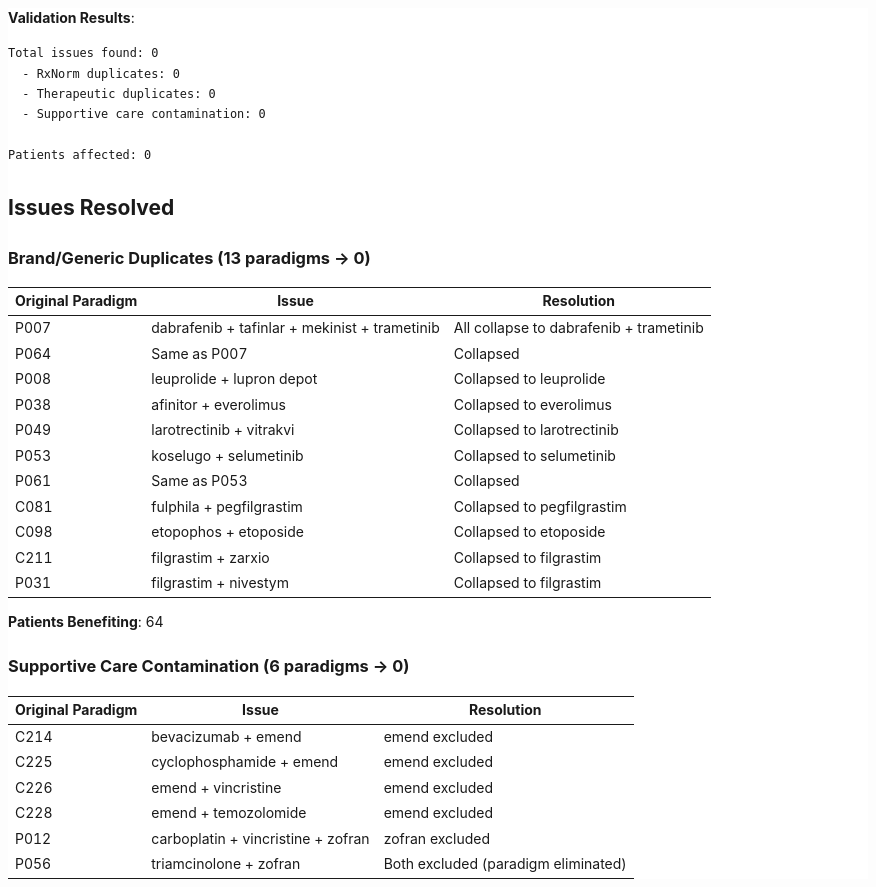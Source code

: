 **Validation Results**:
```
Total issues found: 0
  - RxNorm duplicates: 0
  - Therapeutic duplicates: 0
  - Supportive care contamination: 0

Patients affected: 0
```

## Issues Resolved

### Brand/Generic Duplicates (13 paradigms → 0)

| Original Paradigm | Issue | Resolution |
|-------------------|-------|------------|
| P007 | dabrafenib + tafinlar + mekinist + trametinib | All collapse to dabrafenib + trametinib |
| P064 | Same as P007 | Collapsed |
| P008 | leuprolide + lupron depot | Collapsed to leuprolide |
| P038 | afinitor + everolimus | Collapsed to everolimus |
| P049 | larotrectinib + vitrakvi | Collapsed to larotrectinib |
| P053 | koselugo + selumetinib | Collapsed to selumetinib |
| P061 | Same as P053 | Collapsed |
| C081 | fulphila + pegfilgrastim | Collapsed to pegfilgrastim |
| C098 | etopophos + etoposide | Collapsed to etoposide |
| C211 | filgrastim + zarxio | Collapsed to filgrastim |
| P031 | filgrastim + nivestym | Collapsed to filgrastim |

**Patients Benefiting**: 64

### Supportive Care Contamination (6 paradigms → 0)

| Original Paradigm | Issue | Resolution |
|-------------------|-------|------------|
| C214 | bevacizumab + emend | emend excluded |
| C225 | cyclophosphamide + emend | emend excluded |
| C226 | emend + vincristine | emend excluded |
| C228 | emend + temozolomide | emend excluded |
| P012 | carboplatin + vincristine + zofran | zofran excluded |
| P056 | triamcinolone + zofran | Both excluded (paradigm eliminated) |
